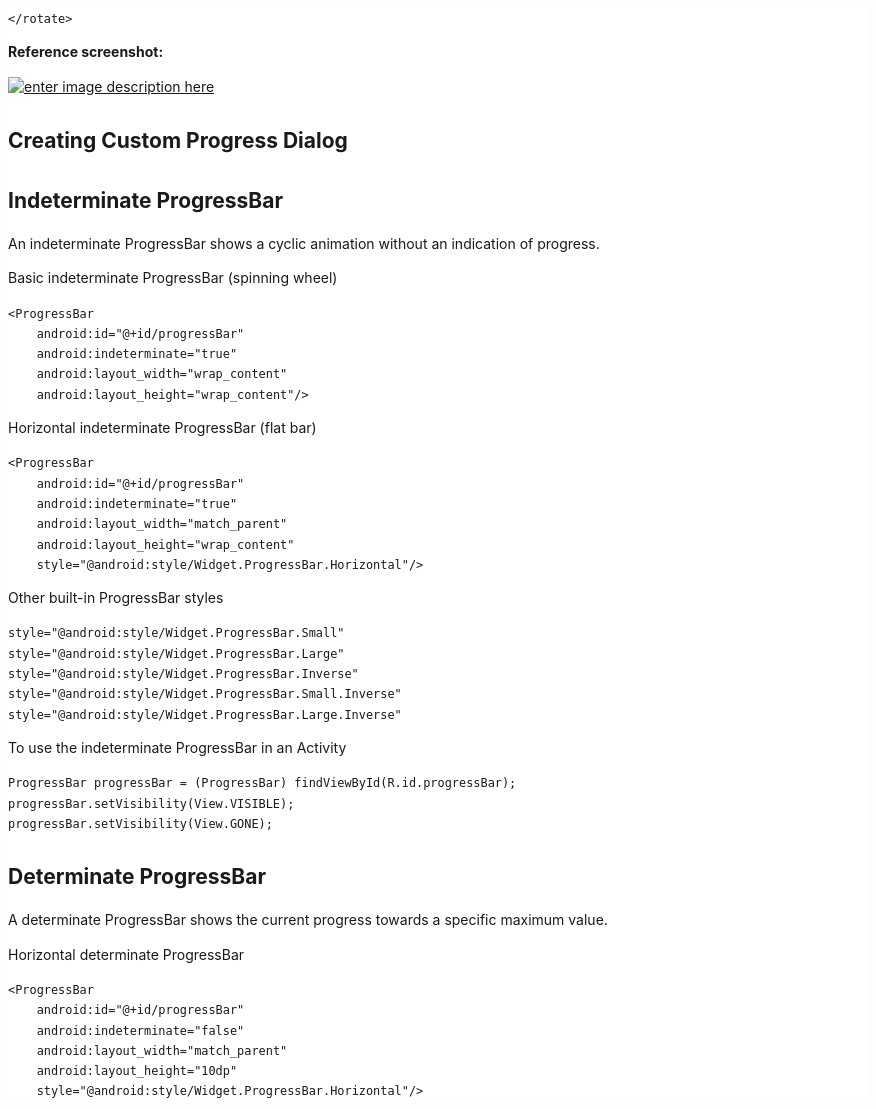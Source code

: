     </rotate>

**Reference screenshot:**

[![enter image description here][1]][1]


  [1]: http://i.stack.imgur.com/0qhwh.png

## Creating Custom Progress Dialog


## Indeterminate ProgressBar
An indeterminate ProgressBar shows a cyclic animation without an indication of progress.

Basic indeterminate ProgressBar (spinning wheel)

    <ProgressBar
        android:id="@+id/progressBar"
        android:indeterminate="true"
        android:layout_width="wrap_content"
        android:layout_height="wrap_content"/>

Horizontal indeterminate ProgressBar (flat bar)

    <ProgressBar
        android:id="@+id/progressBar"
        android:indeterminate="true"
        android:layout_width="match_parent"
        android:layout_height="wrap_content"
        style="@android:style/Widget.ProgressBar.Horizontal"/>

Other built-in ProgressBar styles

    style="@android:style/Widget.ProgressBar.Small"
    style="@android:style/Widget.ProgressBar.Large"
    style="@android:style/Widget.ProgressBar.Inverse"
    style="@android:style/Widget.ProgressBar.Small.Inverse"
    style="@android:style/Widget.ProgressBar.Large.Inverse"

To use the indeterminate ProgressBar in an Activity

    ProgressBar progressBar = (ProgressBar) findViewById(R.id.progressBar);
    progressBar.setVisibility(View.VISIBLE);
    progressBar.setVisibility(View.GONE);

## Determinate ProgressBar
A determinate ProgressBar shows the current progress towards a specific maximum value.

Horizontal determinate ProgressBar

    <ProgressBar
        android:id="@+id/progressBar"
        android:indeterminate="false"
        android:layout_width="match_parent"
        android:layout_height="10dp"
        style="@android:style/Widget.ProgressBar.Horizontal"/>


  [1]: https://material.google.com/components/progress-activity.html#progress-activity-types-of-indicators
  [2]: http://i.stack.imgur.com/rB8wu.gif